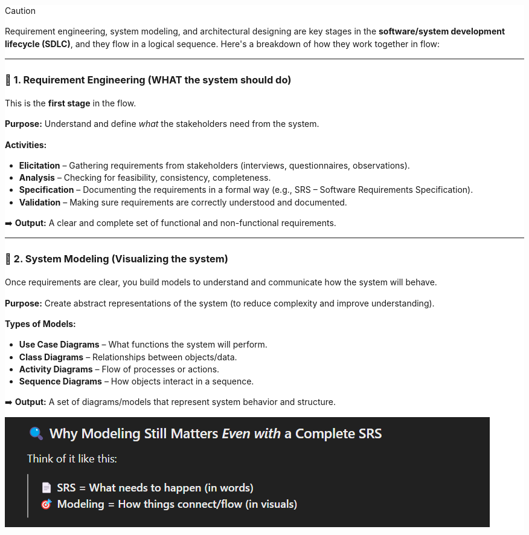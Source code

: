 > [!CAUTION]
>
> Requirement engineering, system modeling, and architectural designing are key stages in the **software/system development lifecycle (SDLC)**, and they flow in a logical sequence. Here's a breakdown of how they work together in flow:
>
> ------
>
> ### 🔹 1. **Requirement Engineering** (WHAT the system should do)
>
> This is the **first stage** in the flow.
>
> **Purpose:** Understand and define *what* the stakeholders need from the system.
>
> **Activities:**
>
> - **Elicitation** – Gathering requirements from stakeholders (interviews, questionnaires, observations).
> - **Analysis** – Checking for feasibility, consistency, completeness.
> - **Specification** – Documenting the requirements in a formal way (e.g., SRS – Software Requirements Specification).
> - **Validation** – Making sure requirements are correctly understood and documented.
>
> ➡️ **Output:** A clear and complete set of functional and non-functional requirements.
>
> ------
>
> ### 🔹 2. **System Modeling** (Visualizing the system)
>
> Once requirements are clear, you build models to understand and communicate how the system will behave.
>
> **Purpose:** Create abstract representations of the system (to reduce complexity and improve understanding).
>
> **Types of Models:**
>
> - **Use Case Diagrams** – What functions the system will perform.
> - **Class Diagrams** – Relationships between objects/data.
> - **Activity Diagrams** – Flow of processes or actions.
> - **Sequence Diagrams** – How objects interact in a sequence.
>
> ➡️ **Output:** A set of diagrams/models that represent system behavior and structure.
>
> ![image-20250407160236853](./assets/image-20250407160236853.png)
>